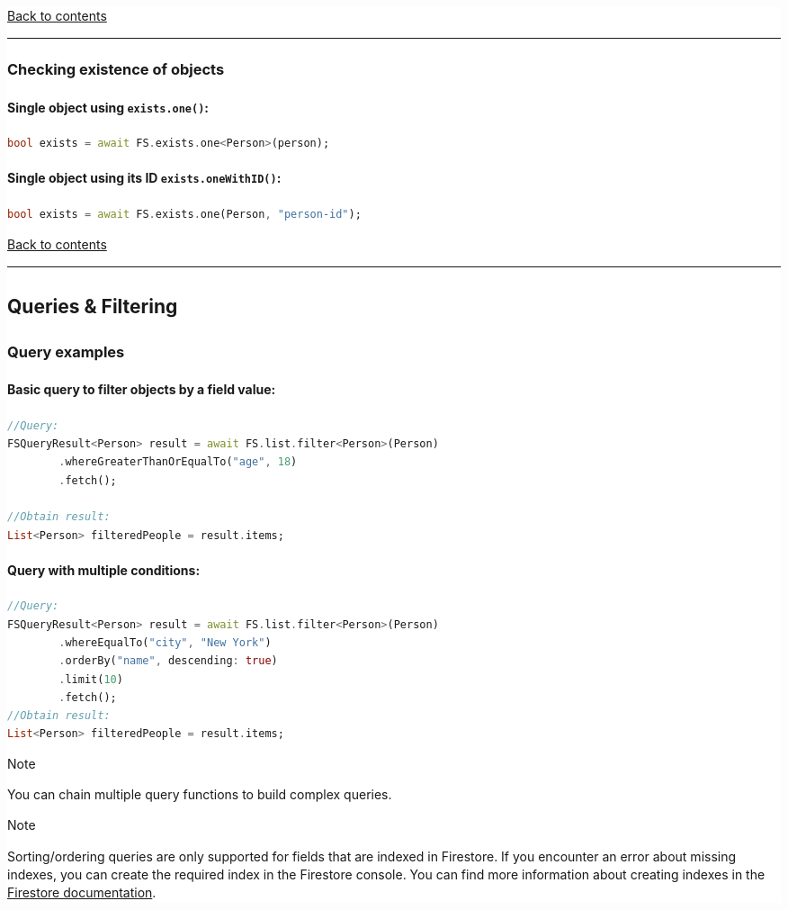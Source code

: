 [Back to contents](#contents)

---

### Checking existence of objects

#### Single object using `exists.one()`:
```dart
bool exists = await FS.exists.one<Person>(person);
```

#### Single object using its ID `exists.oneWithID()`:
```dart
bool exists = await FS.exists.one(Person, "person-id");
```

[Back to contents](#contents)

---

## Queries & Filtering

### Query examples

#### Basic query to filter objects by a field value:

```dart
//Query:
FSQueryResult<Person> result = await FS.list.filter<Person>(Person)
        .whereGreaterThanOrEqualTo("age", 18)
        .fetch();

//Obtain result:
List<Person> filteredPeople = result.items;
```

#### Query with multiple conditions:

```dart
//Query:
FSQueryResult<Person> result = await FS.list.filter<Person>(Person)
        .whereEqualTo("city", "New York")
        .orderBy("name", descending: true)
        .limit(10)
        .fetch();
//Obtain result:
List<Person> filteredPeople = result.items;
```

> [!NOTE]
> You can chain multiple query functions to build complex queries.

> [!NOTE]
> Sorting/ordering queries are only supported for fields that are indexed in Firestore.
> If you encounter an error about missing indexes, you can create the required index in the Firestore console.
> You can find more information about creating indexes in the [Firestore documentation](https://firebase.google.com/docs/firestore/query-data/indexing).


[//]: # (TODO - IMPL FROM HERE)